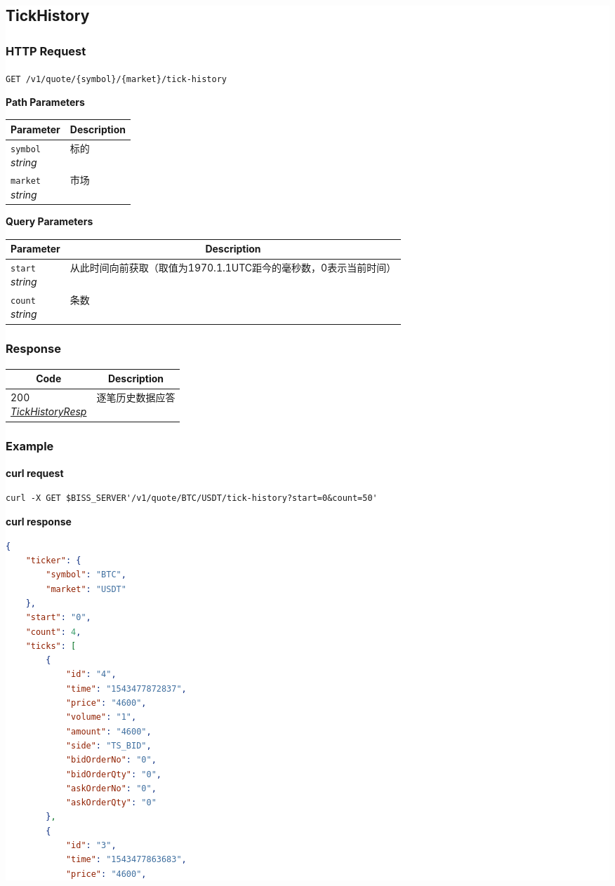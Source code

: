 

## TickHistory

### HTTP Request

```http
GET /v1/quote/{symbol}/{market}/tick-history
```

**Path Parameters**

| Parameter              | Description |
| ---------------------- | ----------- |
| `symbol`<br />*string* | 标的        |
| `market`<br />*string* | 市场        |

**Query Parameters**

| Parameter             | Description                                                  |
| --------------------- | ------------------------------------------------------------ |
| `start`<br />*string* | 从此时间向前获取（取值为1970.1.1UTC距今的毫秒数，0表示当前时间） |
| `count`<br />*string* | 条数                                                         |

### Response

| Code                                           | Description      |
| ---------------------------------------------- | ---------------- |
| 200<br />[*TickHistoryResp*](#TickHistoryResp) | 逐笔历史数据应答 |

### Example

**curl request**

```shell
curl -X GET $BISS_SERVER'/v1/quote/BTC/USDT/tick-history?start=0&count=50'
```

**curl response**

```json
{
    "ticker": {
        "symbol": "BTC",
        "market": "USDT"
    },
    "start": "0",
    "count": 4,
    "ticks": [
        {
            "id": "4",
            "time": "1543477872837",
            "price": "4600",
            "volume": "1",
            "amount": "4600",
            "side": "TS_BID",
            "bidOrderNo": "0",
            "bidOrderQty": "0",
            "askOrderNo": "0",
            "askOrderQty": "0"
        },
        {
            "id": "3",
            "time": "1543477863683",
            "price": "4600",
```